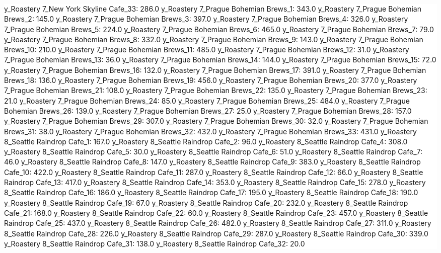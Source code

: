 y_Roastery 7_New York Skyline Cafe_33: 286.0
y_Roastery 7_Prague Bohemian Brews_1: 343.0
y_Roastery 7_Prague Bohemian Brews_2: 145.0
y_Roastery 7_Prague Bohemian Brews_3: 397.0
y_Roastery 7_Prague Bohemian Brews_4: 326.0
y_Roastery 7_Prague Bohemian Brews_5: 224.0
y_Roastery 7_Prague Bohemian Brews_6: 465.0
y_Roastery 7_Prague Bohemian Brews_7: 79.0
y_Roastery 7_Prague Bohemian Brews_8: 332.0
y_Roastery 7_Prague Bohemian Brews_9: 143.0
y_Roastery 7_Prague Bohemian Brews_10: 210.0
y_Roastery 7_Prague Bohemian Brews_11: 485.0
y_Roastery 7_Prague Bohemian Brews_12: 31.0
y_Roastery 7_Prague Bohemian Brews_13: 36.0
y_Roastery 7_Prague Bohemian Brews_14: 144.0
y_Roastery 7_Prague Bohemian Brews_15: 72.0
y_Roastery 7_Prague Bohemian Brews_16: 132.0
y_Roastery 7_Prague Bohemian Brews_17: 391.0
y_Roastery 7_Prague Bohemian Brews_18: 136.0
y_Roastery 7_Prague Bohemian Brews_19: 456.0
y_Roastery 7_Prague Bohemian Brews_20: 377.0
y_Roastery 7_Prague Bohemian Brews_21: 108.0
y_Roastery 7_Prague Bohemian Brews_22: 135.0
y_Roastery 7_Prague Bohemian Brews_23: 21.0
y_Roastery 7_Prague Bohemian Brews_24: 85.0
y_Roastery 7_Prague Bohemian Brews_25: 484.0
y_Roastery 7_Prague Bohemian Brews_26: 139.0
y_Roastery 7_Prague Bohemian Brews_27: 25.0
y_Roastery 7_Prague Bohemian Brews_28: 157.0
y_Roastery 7_Prague Bohemian Brews_29: 307.0
y_Roastery 7_Prague Bohemian Brews_30: 32.0
y_Roastery 7_Prague Bohemian Brews_31: 38.0
y_Roastery 7_Prague Bohemian Brews_32: 432.0
y_Roastery 7_Prague Bohemian Brews_33: 431.0
y_Roastery 8_Seattle Raindrop Cafe_1: 167.0
y_Roastery 8_Seattle Raindrop Cafe_2: 96.0
y_Roastery 8_Seattle Raindrop Cafe_4: 308.0
y_Roastery 8_Seattle Raindrop Cafe_5: 30.0
y_Roastery 8_Seattle Raindrop Cafe_6: 51.0
y_Roastery 8_Seattle Raindrop Cafe_7: 46.0
y_Roastery 8_Seattle Raindrop Cafe_8: 147.0
y_Roastery 8_Seattle Raindrop Cafe_9: 383.0
y_Roastery 8_Seattle Raindrop Cafe_10: 422.0
y_Roastery 8_Seattle Raindrop Cafe_11: 287.0
y_Roastery 8_Seattle Raindrop Cafe_12: 66.0
y_Roastery 8_Seattle Raindrop Cafe_13: 417.0
y_Roastery 8_Seattle Raindrop Cafe_14: 353.0
y_Roastery 8_Seattle Raindrop Cafe_15: 278.0
y_Roastery 8_Seattle Raindrop Cafe_16: 186.0
y_Roastery 8_Seattle Raindrop Cafe_17: 195.0
y_Roastery 8_Seattle Raindrop Cafe_18: 190.0
y_Roastery 8_Seattle Raindrop Cafe_19: 67.0
y_Roastery 8_Seattle Raindrop Cafe_20: 232.0
y_Roastery 8_Seattle Raindrop Cafe_21: 168.0
y_Roastery 8_Seattle Raindrop Cafe_22: 60.0
y_Roastery 8_Seattle Raindrop Cafe_23: 457.0
y_Roastery 8_Seattle Raindrop Cafe_25: 437.0
y_Roastery 8_Seattle Raindrop Cafe_26: 482.0
y_Roastery 8_Seattle Raindrop Cafe_27: 311.0
y_Roastery 8_Seattle Raindrop Cafe_28: 226.0
y_Roastery 8_Seattle Raindrop Cafe_29: 287.0
y_Roastery 8_Seattle Raindrop Cafe_30: 339.0
y_Roastery 8_Seattle Raindrop Cafe_31: 138.0
y_Roastery 8_Seattle Raindrop Cafe_32: 20.0